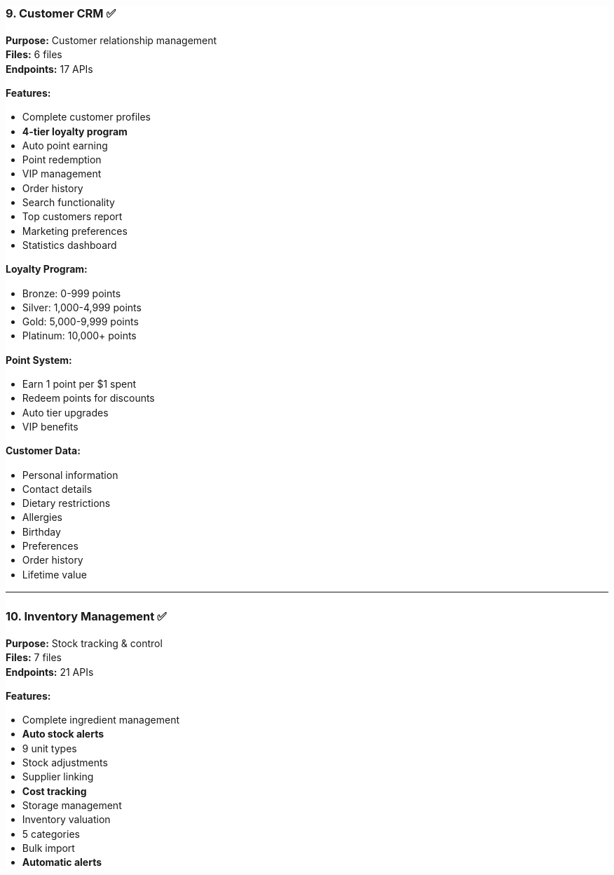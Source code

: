 
### **9. Customer CRM** ✅
**Purpose:** Customer relationship management  
**Files:** 6 files  
**Endpoints:** 17 APIs  

**Features:**
- Complete customer profiles
- **4-tier loyalty program**
- Auto point earning
- Point redemption
- VIP management
- Order history
- Search functionality
- Top customers report
- Marketing preferences
- Statistics dashboard

**Loyalty Program:**
- Bronze: 0-999 points
- Silver: 1,000-4,999 points
- Gold: 5,000-9,999 points
- Platinum: 10,000+ points

**Point System:**
- Earn 1 point per $1 spent
- Redeem points for discounts
- Auto tier upgrades
- VIP benefits

**Customer Data:**
- Personal information
- Contact details
- Dietary restrictions
- Allergies
- Birthday
- Preferences
- Order history
- Lifetime value

---

### **10. Inventory Management** ✅
**Purpose:** Stock tracking & control  
**Files:** 7 files  
**Endpoints:** 21 APIs  

**Features:**
- Complete ingredient management
- **Auto stock alerts**
- 9 unit types
- Stock adjustments
- Supplier linking
- **Cost tracking**
- Storage management
- Inventory valuation
- 5 categories
- Bulk import
- **Automatic alerts**
